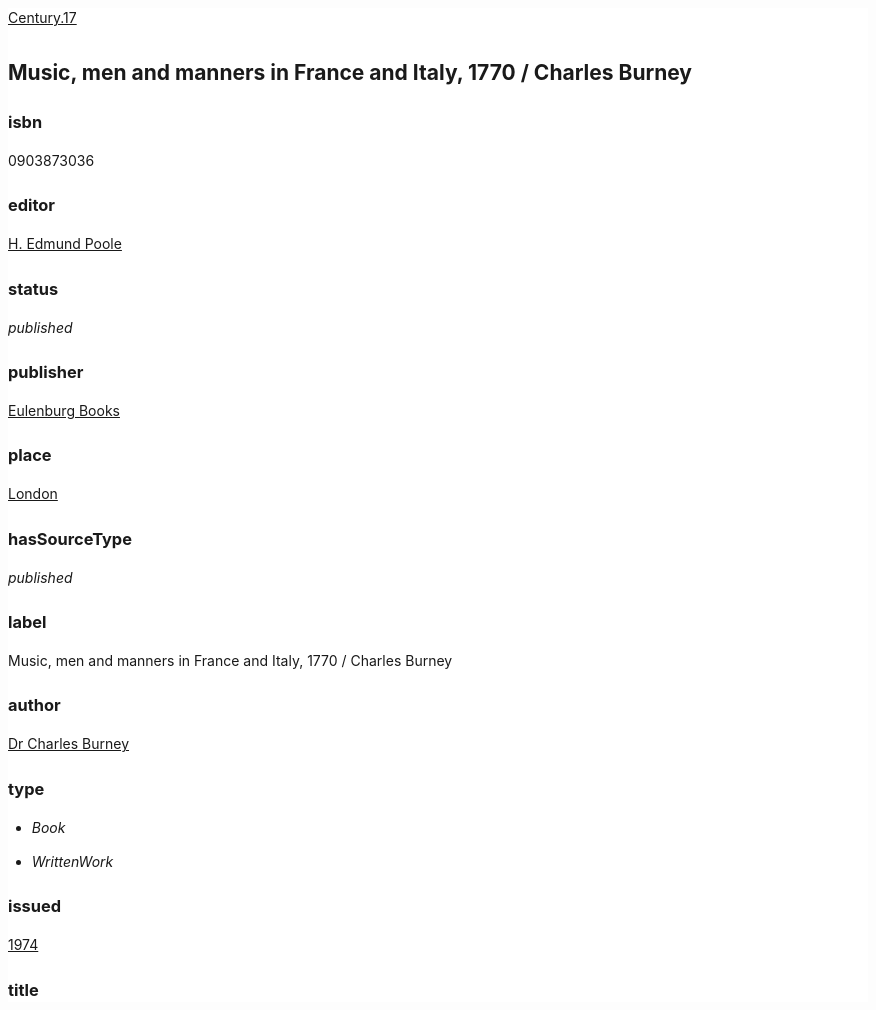
[Century.17](#Century.17)

## Music, men and manners in France and Italy, 1770 / Charles Burney

### isbn


0903873036

### editor


[H. Edmund Poole](#H.-Edmund-Poole)

### status


*published*

### publisher


[Eulenburg Books](#Eulenburg-Books)

### place


[London](#London)

### hasSourceType


*published*

### label


Music, men and manners in France and Italy, 1770 / Charles Burney

### author


[Dr Charles Burney](#Dr-Charles-Burney)

### type

 - *Book*

 - *WrittenWork*

### issued


[1974](#1974)

### title
